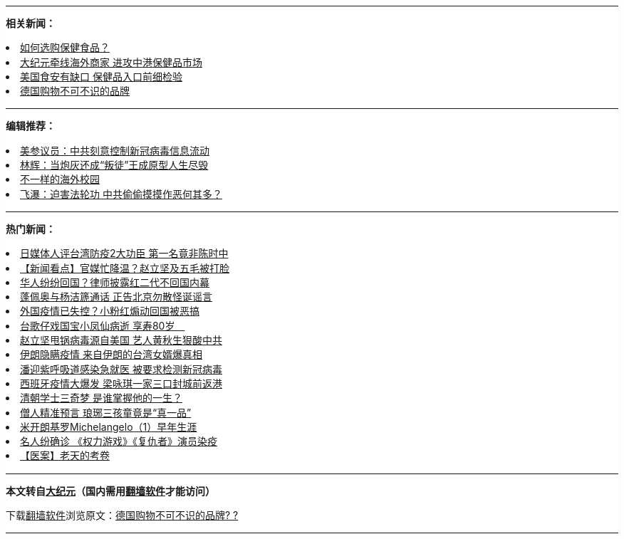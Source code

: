 <hr>


<strong>相关新闻：</strong>
<li><a href="/gb/4/11/5/n709308.md#1">如何选购保健食品？</a></li>
<li><a href="/gb/17/1/23/n8736775.md#1">大纪元牵线海外商家 进攻中港保健品市场</a></li>
<li><a href="/gb/17/3/16/n8929883.md#1">美国食安有缺口 保健品入口前细检验</a></li>
<li><a href="/gb/17/7/30/n9478401.md#1">德国购物不可不识的品牌</a></li>
<hr>


<strong>编辑推荐：</strong>
<li><a href="/gb/20/2/22/n11887949.md#1">美参议员：中共刻意控制新冠病毒信息流动</a></li>
<li><a href="/gb/18/10/24/n10806244.md#1" target="_blank">林辉：当炮灰还成“叛徒”王成原型人生尽毁</a></li><li><a href="/gb/18/6/9/n10469652.md?dfh#1" target="_blank">不一样的海外校园</a></li><li><a href="/gb/13/2/24/n3807816.md#1" target="_blank">飞瀑：迫害法轮功 中共偷偷摸摸作恶何其多？</a></li>
<hr>

<strong>热门新闻：</strong>
<li><a href="/gb/20/3/16/n11943195.md#1">日媒体人评台湾防疫2大功臣 第一名竟非陈时中</a></li>
<li><a href="/gb/20/3/16/n11945071.md#1">【新闻看点】官媒忙降温？赵立坚及五毛被打脸</a></li>
<li><a href="/gb/20/3/17/n11947698.md#1">华人纷纷回国？律师披露红二代不回国内幕</a></li>
<li><a href="/gb/20/3/16/n11945291.md#1">蓬佩奥与杨洁篪通话 正告北京勿散怪诞谣言</a></li>
<li><a href="/gb/20/3/16/n11945338.md#1">外国疫情已失控？小粉红煽动回国被恶搞</a></li>
<li><a href="/gb/20/3/17/n11946544.md#1">台歌仔戏国宝小凤仙病逝 享寿80岁　</a></li>
<li><a href="/gb/20/3/15/n11942589.md#1">赵立坚甩锅病毒源自美国 艺人黄秋生狠酸中共</a></li>
<li><a href="/gb/20/3/17/n11947993.md#1">伊朗隐瞒疫情 来自伊朗的台湾女婿爆真相</a></li>
<li><a href="/gb/20/3/15/n11942781.md#1">潘迎紫呼吸道感染急就医 被要求检测新冠病毒</a></li>
<li><a href="/gb/20/3/15/n11942415.md#1">西班牙疫情大爆发 梁咏琪一家三口封城前返港</a></li>
<li><a href="/gb/20/3/11/n11933369.md#1">清朝学士三奇梦 是谁掌握他的一生？</a></li>
<li><a href="/gb/20/3/11/n11933376.md#1">僧人精准预言 琅琊三孩童竟是“真一品”</a></li>
<li><a href="/gb/13/1/31/n3790016.md#1">米开朗基罗Michelangelo（1）早年生涯</a></li>
<li><a href="/gb/20/3/17/n11946008.md#1">名人纷确诊 《权力游戏》《复仇者》演员染疫</a></li>
<li><a href="/gb/19/11/8/n11641181.md#1">【医案】老天的考卷</a></li>
<hr>

<strong>本文转自<a href="https://www.epochtimes.com">大纪元</a>（国内需用<a href="https://github.com/bannedbook/fanqiang/wiki">翻墙软件</a>才能访问）</strong><p>下载<a href="https://github.com/bannedbook/fanqiang/wiki">翻墙软件</a>浏览原文：<a href="https://www.epochtimes.com/gb/17/8/11/n9521133.htm">德国购物不可不识的品牌? ?</a></p><hr>
